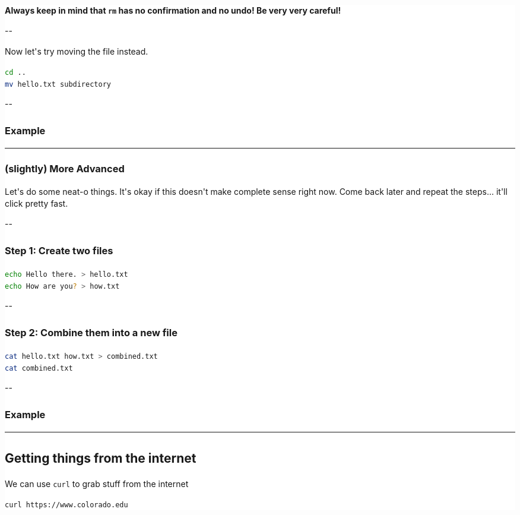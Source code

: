 **Always keep in mind that `rm` has no confirmation and no undo! Be very very careful!**

--

Now let's try moving the file instead.

```bash
cd ..
mv hello.txt subdirectory
```

--

### Example

<asciinema-player src="/media/cp.cast" theme="monokai" cols="160" rows="30" idle-time-limit="3"></asciinema-player>

---

### (slightly) More Advanced

Let's do some neat-o things. It's okay if this doesn't make complete sense right now. Come back later and repeat the steps... it'll click pretty fast.

--

### Step 1: Create two files

```bash
echo Hello there. > hello.txt
echo How are you? > how.txt
```

--

### Step 2: Combine them into a new file

```bash
cat hello.txt how.txt > combined.txt
cat combined.txt
```

--

### Example

<asciinema-player src="/media/comb.cast" theme="monokai" cols="160" rows="30" idle-time-limit="3"></asciinema-player>

---

## Getting things from the internet

We can use `curl` to grab stuff from the internet

```bash
curl https://www.colorado.edu
```
